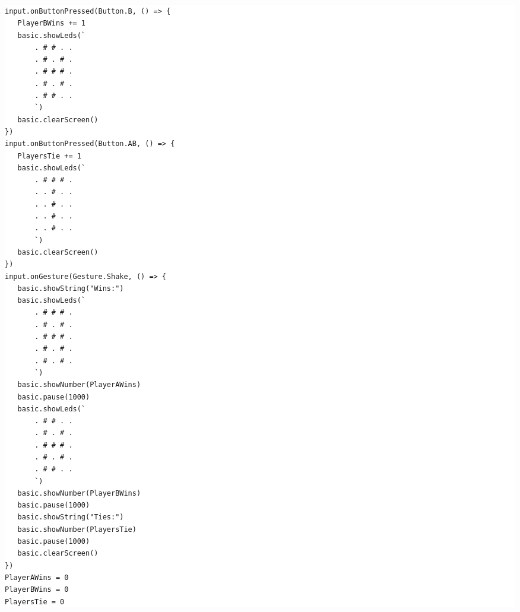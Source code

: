 ```blocks
input.onButtonPressed(Button.B, () => {
   PlayerBWins += 1
   basic.showLeds(`
       . # # . .
       . # . # .
       . # # # .
       . # . # .
       . # # . .
       `)
   basic.clearScreen()
})
input.onButtonPressed(Button.AB, () => {
   PlayersTie += 1
   basic.showLeds(`
       . # # # .
       . . # . .
       . . # . .
       . . # . .
       . . # . .
       `)
   basic.clearScreen()
})
input.onGesture(Gesture.Shake, () => {
   basic.showString("Wins:")
   basic.showLeds(`
       . # # # .
       . # . # .
       . # # # .
       . # . # .
       . # . # .
       `)
   basic.showNumber(PlayerAWins)
   basic.pause(1000)
   basic.showLeds(`
       . # # . .
       . # . # .
       . # # # .
       . # . # .
       . # # . .
       `)
   basic.showNumber(PlayerBWins)
   basic.pause(1000)
   basic.showString("Ties:")
   basic.showNumber(PlayersTie)
   basic.pause(1000)   
   basic.clearScreen()
})
PlayerAWins = 0
PlayerBWins = 0
PlayersTie = 0
```
